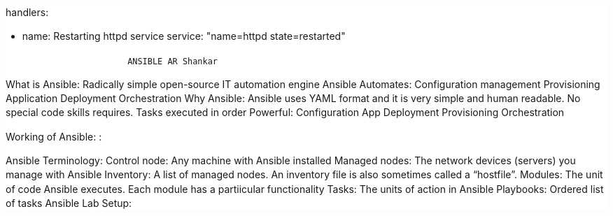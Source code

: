   handlers:
  - name: Restarting httpd service
    service: "name=httpd state=restarted"
                  

























        				     ANSIBLE AR Shankar
What is Ansible:
Radically simple open-source IT automation engine
Ansible Automates:
Configuration management
Provisioning
Application Deployment
Orchestration
Why Ansible:
Ansible uses YAML format and it is very simple and human readable. No special code skills requires.
Tasks executed in order
Powerful:
Configuration
App Deployment
Provisioning
Orchestration
 

Working of Ansible:
: 

Ansible Terminology:
Control node:
Any machine with Ansible installed
Managed nodes:
The network devices (servers) you manage with Ansible
Inventory:
A list of managed nodes. An inventory file is also sometimes called a “hostfile”.
Modules:
The unit of code Ansible executes. Each module has a partiicular functionality
Tasks:
The units of action in Ansible
Playbooks:
Ordered list of tasks
Ansible Lab Setup:
 